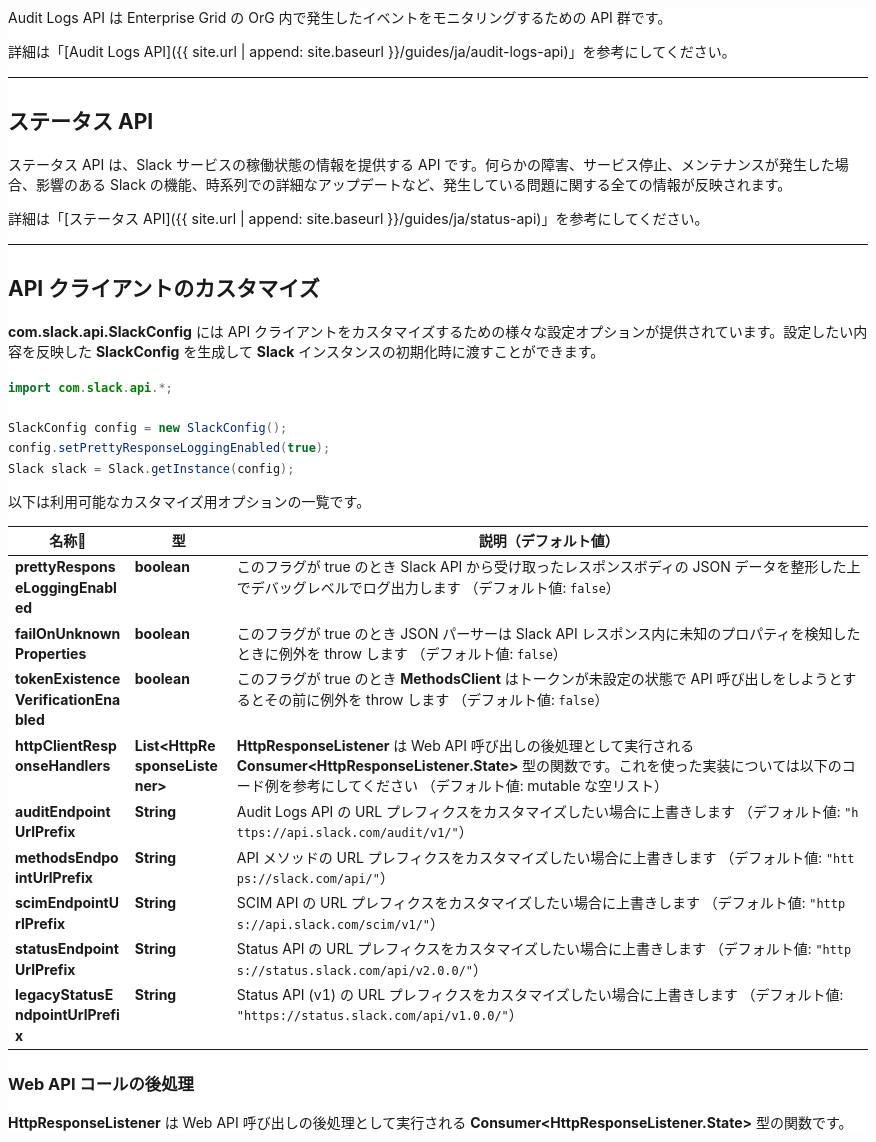 Audit Logs API は Enterprise Grid の OrG 内で発生したイベントをモニタリングするための API 群です。

詳細は「[Audit Logs API]({{ site.url | append: site.baseurl }}/guides/ja/audit-logs-api)」を参考にしてください。

---

## ステータス API

ステータス API は、Slack サービスの稼働状態の情報を提供する API です。何らかの障害、サービス停止、メンテナンスが発生した場合、影響のある Slack の機能、時系列での詳細なアップデートなど、発生している問題に関する全ての情報が反映されます。

詳細は「[ステータス API]({{ site.url | append: site.baseurl }}/guides/ja/status-api)」を参考にしてください。

---

## API クライアントのカスタマイズ

**com.slack.api.SlackConfig** には API クライアントをカスタマイズするための様々な設定オプションが提供されています。設定したい内容を反映した **SlackConfig** を生成して **Slack** インスタンスの初期化時に渡すことができます。

```java
import com.slack.api.*;

SlackConfig config = new SlackConfig();
config.setPrettyResponseLoggingEnabled(true);
Slack slack = Slack.getInstance(config);
```

以下は利用可能なカスタマイズ用オプションの一覧です。

|名称|型|説明（デフォルト値）|
|-|-|-|
|**prettyResponseLoggingEnabled**|**boolean**|このフラグが true のとき Slack API から受け取ったレスポンスボディの JSON データを整形した上でデバッグレベルでログ出力します （デフォルト値: `false`）|
|**failOnUnknownProperties**|**boolean**|このフラグが true のとき JSON パーサーは Slack API レスポンス内に未知のプロパティを検知したときに例外を throw します （デフォルト値: `false`）|
|**tokenExistenceVerificationEnabled**|**boolean**|このフラグが true のとき **MethodsClient** はトークンが未設定の状態で API 呼び出しをしようとするとその前に例外を throw します （デフォルト値: `false`）|
|**httpClientResponseHandlers**|**List\<HttpResponseListener\>**|**HttpResponseListener** は Web API 呼び出しの後処理として実行される **Consumer\<HttpResponseListener.State\>** 型の関数です。これを使った実装については以下のコード例を参考にしてください （デフォルト値: mutable な空リスト）|
|**auditEndpointUrlPrefix**|**String**|Audit Logs API の URL プレフィクスをカスタマイズしたい場合に上書きします （デフォルト値: `"https://api.slack.com/audit/v1/"`）|
|**methodsEndpointUrlPrefix**|**String**|API メソッドの URL プレフィクスをカスタマイズしたい場合に上書きします （デフォルト値:  `"https://slack.com/api/"`）|
|**scimEndpointUrlPrefix**|**String**|SCIM API の URL プレフィクスをカスタマイズしたい場合に上書きします （デフォルト値: `"https://api.slack.com/scim/v1/"`）|
|**statusEndpointUrlPrefix**|**String**|Status API の URL プレフィクスをカスタマイズしたい場合に上書きします （デフォルト値: `"https://status.slack.com/api/v2.0.0/"`）|
|**legacyStatusEndpointUrlPrefix**|**String**|Status API (v1) の URL プレフィクスをカスタマイズしたい場合に上書きします （デフォルト値: `"https://status.slack.com/api/v1.0.0/"`）|


### Web API コールの後処理

**HttpResponseListener** は Web API 呼び出しの後処理として実行される **Consumer\<HttpResponseListener.State\>** 型の関数です。
